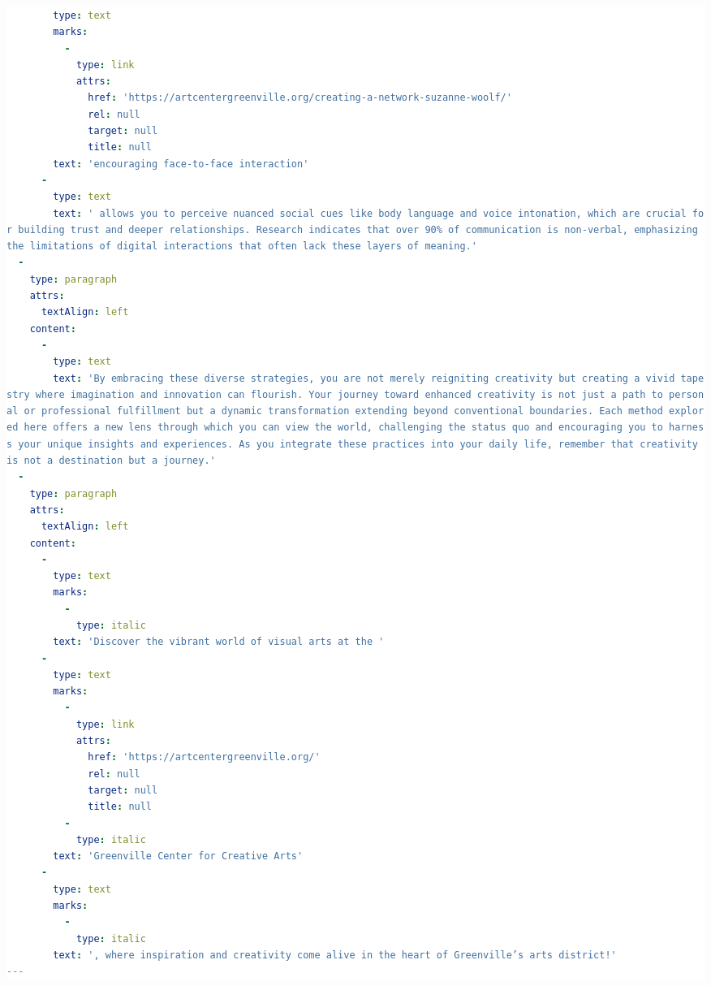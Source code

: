 ```yaml
        type: text
        marks:
          -
            type: link
            attrs:
              href: 'https://artcentergreenville.org/creating-a-network-suzanne-woolf/'
              rel: null
              target: null
              title: null
        text: 'encouraging face-to-face interaction'
      -
        type: text
        text: ' allows you to perceive nuanced social cues like body language and voice intonation, which are crucial for building trust and deeper relationships. Research indicates that over 90% of communication is non-verbal, emphasizing the limitations of digital interactions that often lack these layers of meaning.'
  -
    type: paragraph
    attrs:
      textAlign: left
    content:
      -
        type: text
        text: 'By embracing these diverse strategies, you are not merely reigniting creativity but creating a vivid tapestry where imagination and innovation can flourish. Your journey toward enhanced creativity is not just a path to personal or professional fulfillment but a dynamic transformation extending beyond conventional boundaries. Each method explored here offers a new lens through which you can view the world, challenging the status quo and encouraging you to harness your unique insights and experiences. As you integrate these practices into your daily life, remember that creativity is not a destination but a journey.'
  -
    type: paragraph
    attrs:
      textAlign: left
    content:
      -
        type: text
        marks:
          -
            type: italic
        text: 'Discover the vibrant world of visual arts at the '
      -
        type: text
        marks:
          -
            type: link
            attrs:
              href: 'https://artcentergreenville.org/'
              rel: null
              target: null
              title: null
          -
            type: italic
        text: 'Greenville Center for Creative Arts'
      -
        type: text
        marks:
          -
            type: italic
        text: ', where inspiration and creativity come alive in the heart of Greenville’s arts district!'
---
```